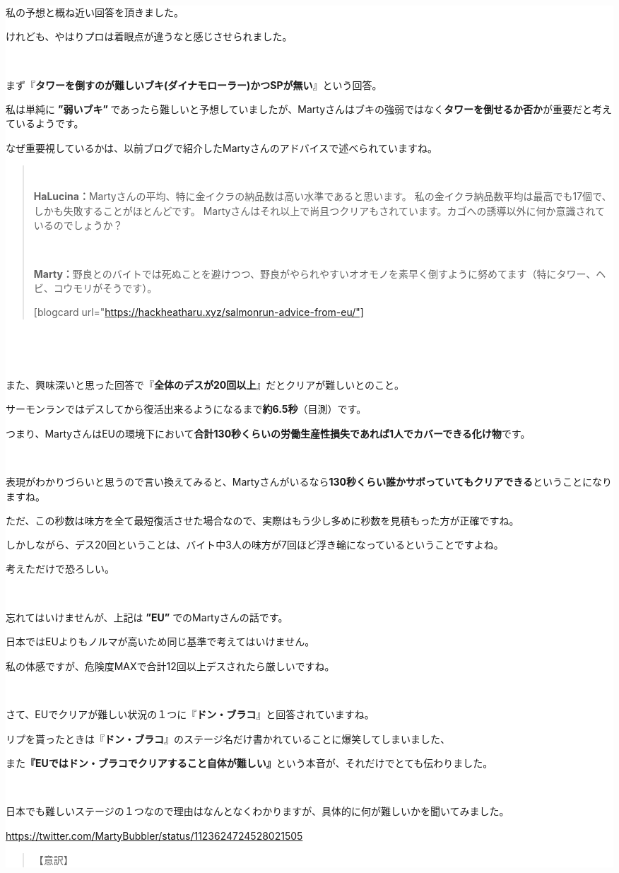 私の予想と概ね近い回答を頂きました。

けれども、やはりプロは着眼点が違うなと感じさせられました。

&nbsp;

まず『<strong>タワーを倒すのが難しいブキ(ダイナモローラー)かつSPが無い</strong>』という回答。

私は単純に <strong>”弱いブキ” </strong>であったら難しいと予想していましたが、Martyさんはブキの強弱ではなく<strong>タワーを倒せるか否か</strong>が重要だと考えているようです。

なぜ重要視しているかは、以前ブログで紹介したMartyさんのアドバイスで述べられていますね。
<blockquote>&nbsp;

<strong>HaLucina：</strong>Martyさんの平均、特に金イクラの納品数は高い水準であると思います。
私の金イクラ納品数平均は最高でも17個で、しかも失敗することがほとんどです。
Martyさんはそれ以上で尚且つクリアもされています。カゴへの誘導以外に何か意識されているのでしょうか？

&nbsp;

<strong>Marty：</strong>野良とのバイトでは死ぬことを避けつつ、野良がやられやすいオオモノを素早く倒すように努めてます（特にタワー、ヘビ、コウモリがそうです）。

[blogcard url="https://hackheatharu.xyz/salmonrun-advice-from-eu/"]</blockquote>
&nbsp;

&nbsp;

また、興味深いと思った回答で『<strong>全体のデスが20回以上</strong>』だとクリアが難しいとのこと。

サーモンランではデスしてから復活出来るようになるまで<strong>約6.5秒</strong>（目測）です。

つまり、MartyさんはEUの環境下において<strong>合計130秒くらいの労働生産性損失であれば1人でカバーできる化け物</strong>です。

&nbsp;

表現がわかりづらいと思うので言い換えてみると、Martyさんがいるなら<strong>130秒くらい誰かサボっていてもクリアできる</strong>ということになりますね。

ただ、この秒数は味方を全て最短復活させた場合なので、実際はもう少し多めに秒数を見積もった方が正確ですね。

しかしながら、デス20回ということは、バイト中3人の味方が7回ほど浮き輪になっているということですよね。

考えただけで恐ろしい。

&nbsp;

忘れてはいけませんが、上記は <strong>”EU”</strong> でのMartyさんの話です。

日本ではEUよりもノルマが高いため同じ基準で考えてはいけません。

私の体感ですが、危険度MAXで合計12回以上デスされたら厳しいですね。

&nbsp;

さて、EUでクリアが難しい状況の１つに『<strong>ドン・ブラコ</strong>』と回答されていますね。

リプを貰ったときは『<strong>ドン・ブラコ</strong>』のステージ名だけ書かれていることに爆笑してしまいました、

また<strong>『EUではドン・ブラコでクリアすること自体が難しい』</strong>という本音が、それだけでとても伝わりました。

&nbsp;

日本でも難しいステージの１つなので理由はなんとなくわかりますが、具体的に何が難しいかを聞いてみました。

https://twitter.com/MartyBubbler/status/1123624724528021505
<blockquote>【意訳】

